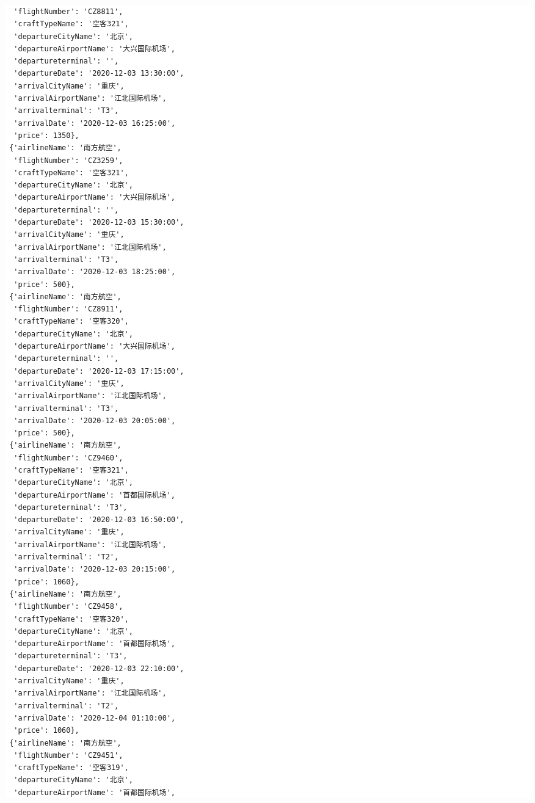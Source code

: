       'flightNumber': 'CZ8811',
      'craftTypeName': '空客321',
      'departureCityName': '北京',
      'departureAirportName': '大兴国际机场',
      'departureterminal': '',
      'departureDate': '2020-12-03 13:30:00',
      'arrivalCityName': '重庆',
      'arrivalAirportName': '江北国际机场',
      'arrivalterminal': 'T3',
      'arrivalDate': '2020-12-03 16:25:00',
      'price': 1350},
     {'airlineName': '南方航空',
      'flightNumber': 'CZ3259',
      'craftTypeName': '空客321',
      'departureCityName': '北京',
      'departureAirportName': '大兴国际机场',
      'departureterminal': '',
      'departureDate': '2020-12-03 15:30:00',
      'arrivalCityName': '重庆',
      'arrivalAirportName': '江北国际机场',
      'arrivalterminal': 'T3',
      'arrivalDate': '2020-12-03 18:25:00',
      'price': 500},
     {'airlineName': '南方航空',
      'flightNumber': 'CZ8911',
      'craftTypeName': '空客320',
      'departureCityName': '北京',
      'departureAirportName': '大兴国际机场',
      'departureterminal': '',
      'departureDate': '2020-12-03 17:15:00',
      'arrivalCityName': '重庆',
      'arrivalAirportName': '江北国际机场',
      'arrivalterminal': 'T3',
      'arrivalDate': '2020-12-03 20:05:00',
      'price': 500},
     {'airlineName': '南方航空',
      'flightNumber': 'CZ9460',
      'craftTypeName': '空客321',
      'departureCityName': '北京',
      'departureAirportName': '首都国际机场',
      'departureterminal': 'T3',
      'departureDate': '2020-12-03 16:50:00',
      'arrivalCityName': '重庆',
      'arrivalAirportName': '江北国际机场',
      'arrivalterminal': 'T2',
      'arrivalDate': '2020-12-03 20:15:00',
      'price': 1060},
     {'airlineName': '南方航空',
      'flightNumber': 'CZ9458',
      'craftTypeName': '空客320',
      'departureCityName': '北京',
      'departureAirportName': '首都国际机场',
      'departureterminal': 'T3',
      'departureDate': '2020-12-03 22:10:00',
      'arrivalCityName': '重庆',
      'arrivalAirportName': '江北国际机场',
      'arrivalterminal': 'T2',
      'arrivalDate': '2020-12-04 01:10:00',
      'price': 1060},
     {'airlineName': '南方航空',
      'flightNumber': 'CZ9451',
      'craftTypeName': '空客319',
      'departureCityName': '北京',
      'departureAirportName': '首都国际机场',